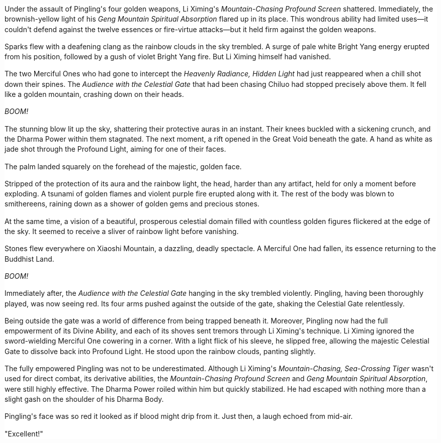 Under the assault of Pingling's four golden weapons, Li Ximing's *Mountain-Chasing Profound Screen* shattered. Immediately, the brownish-yellow light of his *Geng Mountain Spiritual Absorption* flared up in its place. This wondrous ability had limited uses—it couldn't defend against the twelve essences or fire-virtue attacks—but it held firm against the golden weapons.

Sparks flew with a deafening clang as the rainbow clouds in the sky trembled. A surge of pale white Bright Yang energy erupted from his position, followed by a gush of violet Bright Yang fire. But Li Ximing himself had vanished.

The two Merciful Ones who had gone to intercept the *Heavenly Radiance, Hidden Light* had just reappeared when a chill shot down their spines. The *Audience with the Celestial Gate* that had been chasing Chiluo had stopped precisely above them. It fell like a golden mountain, crashing down on their heads.

*BOOM!*

The stunning blow lit up the sky, shattering their protective auras in an instant. Their knees buckled with a sickening crunch, and the Dharma Power within them stagnated. The next moment, a rift opened in the Great Void beneath the gate. A hand as white as jade shot through the Profound Light, aiming for one of their faces.

The palm landed squarely on the forehead of the majestic, golden face.

Stripped of the protection of its aura and the rainbow light, the head, harder than any artifact, held for only a moment before exploding. A tsunami of golden flames and violent purple fire erupted along with it. The rest of the body was blown to smithereens, raining down as a shower of golden gems and precious stones.

At the same time, a vision of a beautiful, prosperous celestial domain filled with countless golden figures flickered at the edge of the sky. It seemed to receive a sliver of rainbow light before vanishing.

Stones flew everywhere on Xiaoshi Mountain, a dazzling, deadly spectacle. A Merciful One had fallen, its essence returning to the Buddhist Land.

*BOOM!*

Immediately after, the *Audience with the Celestial Gate* hanging in the sky trembled violently. Pingling, having been thoroughly played, was now seeing red. Its four arms pushed against the outside of the gate, shaking the Celestial Gate relentlessly.

Being outside the gate was a world of difference from being trapped beneath it. Moreover, Pingling now had the full empowerment of its Divine Ability, and each of its shoves sent tremors through Li Ximing's technique. Li Ximing ignored the sword-wielding Merciful One cowering in a corner. With a light flick of his sleeve, he slipped free, allowing the majestic Celestial Gate to dissolve back into Profound Light. He stood upon the rainbow clouds, panting slightly.

The fully empowered Pingling was not to be underestimated. Although Li Ximing's *Mountain-Chasing, Sea-Crossing Tiger* wasn't used for direct combat, its derivative abilities, the *Mountain-Chasing Profound Screen* and *Geng Mountain Spiritual Absorption*, were still highly effective. The Dharma Power roiled within him but quickly stabilized. He had escaped with nothing more than a slight gash on the shoulder of his Dharma Body.

Pingling's face was so red it looked as if blood might drip from it. Just then, a laugh echoed from mid-air.

"Excellent!"
